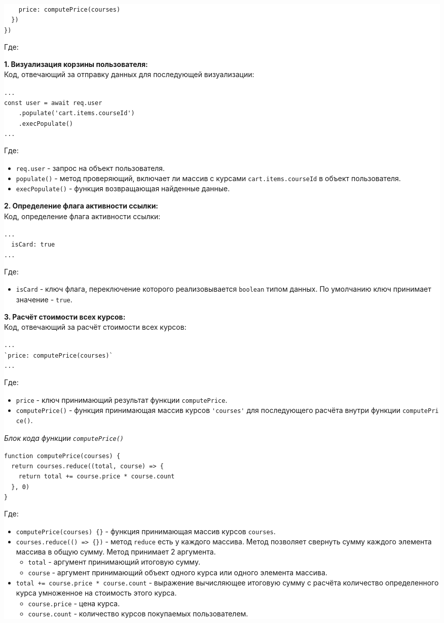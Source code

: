 ```node
    price: computePrice(courses)
  })
})
```
Где: <br/>

**1. Визуализация корзины пользователя:** <br/>
Код, отвечающий за отправку данных для последующей визуализации: <br/>
```node
...
const user = await req.user
    .populate('cart.items.courseId')
    .execPopulate()
...
```
Где: <br/>
- `req.user` - запрос на объект пользователя. <br/>
- `populate()` - метод проверяющий, включает ли массив с курсами `cart.items.courseId` в объект пользователя. <br/>
- `execPopulate()` - функция возвращающая найденные данные. <br/>

**2. Определение флага активности ссылки:** <br/>
Код, определение флага активности ссылки: <br/>
```node
...
  isCard: true
...
```
Где: <br/>
- `isCard` - ключ флага, переключение которого реализовывается `boolean` типом данных. По умолчанию ключ принимает значение - `true`. <br/>

**3. Расчёт стоимости всех курсов:** <br/>
Код, отвечающий за расчёт стоимости всех курсов: <br/>
```node
...
`price: computePrice(courses)`
...
```
Где: <br/>
- `price` - ключ принимающий результат функции `computePrice`. <br/>
- `computePrice()` - функция принимающая массив курсов `'courses'` для последующего расчёта внутри функции `computePrice()`. <br/>

*Блок кода функции `computePrice()`* <br/>
```node
function computePrice(courses) {
  return courses.reduce((total, course) => {
    return total += course.price * course.count
  }, 0)
}
```
Где: <br/>
- `computePrice(courses) {}` - функция принимающая массив курсов `сourses`. <br/>
- `courses.reduce(() => {})` - метод `reduce` есть у каждого массива. Метод позволяет свернуть сумму каждого элемента массива в общую сумму. Метод принимает 2 аргумента. 
  - `total` - аргумент принимающий итоговую сумму. <br/>
  - `сourse` - аргумент принимающий объект одного курса или одного элемента массива. <br/>
- `total += course.price * course.count` - выражение вычисляющее итоговую сумму с расчёта количество определенного курса умноженное на стоимость этого курса. <br/>
  - `course.price` - цена курса. <br/>
  - `course.count` - количество курсов покупаемых пользователем. <br/>
